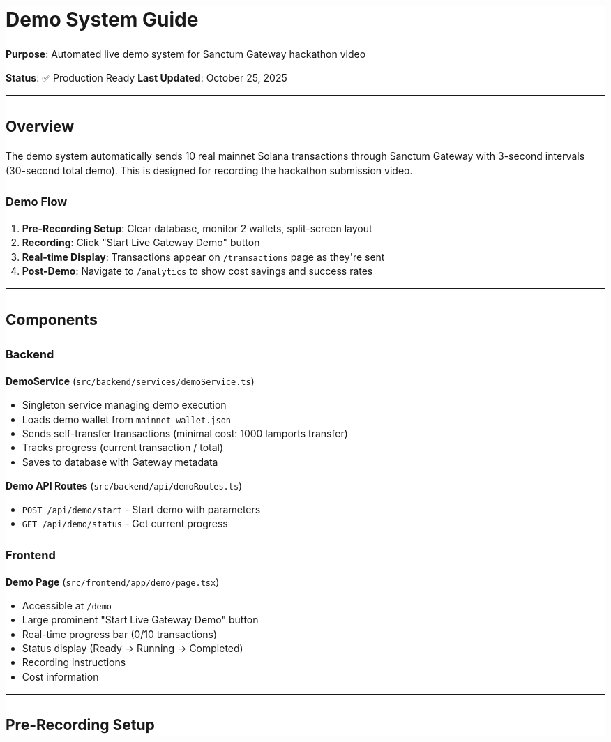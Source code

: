 # Demo System Guide

**Purpose**: Automated live demo system for Sanctum Gateway hackathon video

**Status**: ✅ Production Ready
**Last Updated**: October 25, 2025

---

## Overview

The demo system automatically sends 10 real mainnet Solana transactions through Sanctum Gateway with 3-second intervals (30-second total demo). This is designed for recording the hackathon submission video.

### Demo Flow

1. **Pre-Recording Setup**: Clear database, monitor 2 wallets, split-screen layout
2. **Recording**: Click "Start Live Gateway Demo" button
3. **Real-time Display**: Transactions appear on `/transactions` page as they're sent
4. **Post-Demo**: Navigate to `/analytics` to show cost savings and success rates

---

## Components

### Backend

**DemoService** (`src/backend/services/demoService.ts`)
- Singleton service managing demo execution
- Loads demo wallet from `mainnet-wallet.json`
- Sends self-transfer transactions (minimal cost: 1000 lamports transfer)
- Tracks progress (current transaction / total)
- Saves to database with Gateway metadata

**Demo API Routes** (`src/backend/api/demoRoutes.ts`)
- `POST /api/demo/start` - Start demo with parameters
- `GET /api/demo/status` - Get current progress

### Frontend

**Demo Page** (`src/frontend/app/demo/page.tsx`)
- Accessible at `/demo`
- Large prominent "Start Live Gateway Demo" button
- Real-time progress bar (0/10 transactions)
- Status display (Ready → Running → Completed)
- Recording instructions
- Cost information

---

## Pre-Recording Setup
